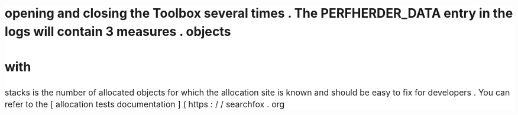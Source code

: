 opening
and
closing
the
Toolbox
several
times
.
The
PERFHERDER_DATA
entry
in
the
logs
will
contain
3
measures
.
objects
-
with
-
stacks
is
the
number
of
allocated
objects
for
which
the
allocation
site
is
known
and
should
be
easy
to
fix
for
developers
.
You
can
refer
to
the
[
allocation
tests
documentation
]
(
https
:
/
/
searchfox
.
org
